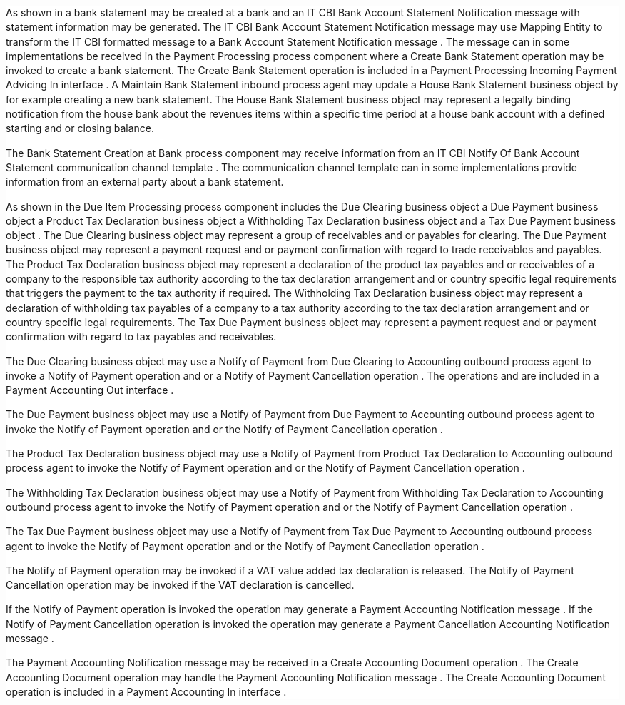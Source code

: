As shown in a bank statement may be created at a bank and an IT CBI Bank Account Statement Notification message with statement information may be generated. The IT CBI Bank Account Statement Notification message may use Mapping Entity to transform the IT CBI formatted message to a Bank Account Statement Notification message . The message can in some implementations be received in the Payment Processing process component where a Create Bank Statement operation may be invoked to create a bank statement. The Create Bank Statement operation is included in a Payment Processing Incoming Payment Advicing In interface . A Maintain Bank Statement inbound process agent may update a House Bank Statement business object by for example creating a new bank statement. The House Bank Statement business object may represent a legally binding notification from the house bank about the revenues items within a specific time period at a house bank account with a defined starting and or closing balance.

The Bank Statement Creation at Bank process component may receive information from an IT CBI Notify Of Bank Account Statement communication channel template . The communication channel template can in some implementations provide information from an external party about a bank statement.

As shown in the Due Item Processing process component includes the Due Clearing business object a Due Payment business object a Product Tax Declaration business object a Withholding Tax Declaration business object and a Tax Due Payment business object . The Due Clearing business object may represent a group of receivables and or payables for clearing. The Due Payment business object may represent a payment request and or payment confirmation with regard to trade receivables and payables. The Product Tax Declaration business object may represent a declaration of the product tax payables and or receivables of a company to the responsible tax authority according to the tax declaration arrangement and or country specific legal requirements that triggers the payment to the tax authority if required. The Withholding Tax Declaration business object may represent a declaration of withholding tax payables of a company to a tax authority according to the tax declaration arrangement and or country specific legal requirements. The Tax Due Payment business object may represent a payment request and or payment confirmation with regard to tax payables and receivables.

The Due Clearing business object may use a Notify of Payment from Due Clearing to Accounting outbound process agent to invoke a Notify of Payment operation and or a Notify of Payment Cancellation operation . The operations and are included in a Payment Accounting Out interface .

The Due Payment business object may use a Notify of Payment from Due Payment to Accounting outbound process agent to invoke the Notify of Payment operation and or the Notify of Payment Cancellation operation .

The Product Tax Declaration business object may use a Notify of Payment from Product Tax Declaration to Accounting outbound process agent to invoke the Notify of Payment operation and or the Notify of Payment Cancellation operation .

The Withholding Tax Declaration business object may use a Notify of Payment from Withholding Tax Declaration to Accounting outbound process agent to invoke the Notify of Payment operation and or the Notify of Payment Cancellation operation .

The Tax Due Payment business object may use a Notify of Payment from Tax Due Payment to Accounting outbound process agent to invoke the Notify of Payment operation and or the Notify of Payment Cancellation operation .

The Notify of Payment operation may be invoked if a VAT value added tax declaration is released. The Notify of Payment Cancellation operation may be invoked if the VAT declaration is cancelled.

If the Notify of Payment operation is invoked the operation may generate a Payment Accounting Notification message . If the Notify of Payment Cancellation operation is invoked the operation may generate a Payment Cancellation Accounting Notification message .

The Payment Accounting Notification message may be received in a Create Accounting Document operation . The Create Accounting Document operation may handle the Payment Accounting Notification message . The Create Accounting Document operation is included in a Payment Accounting In interface .
